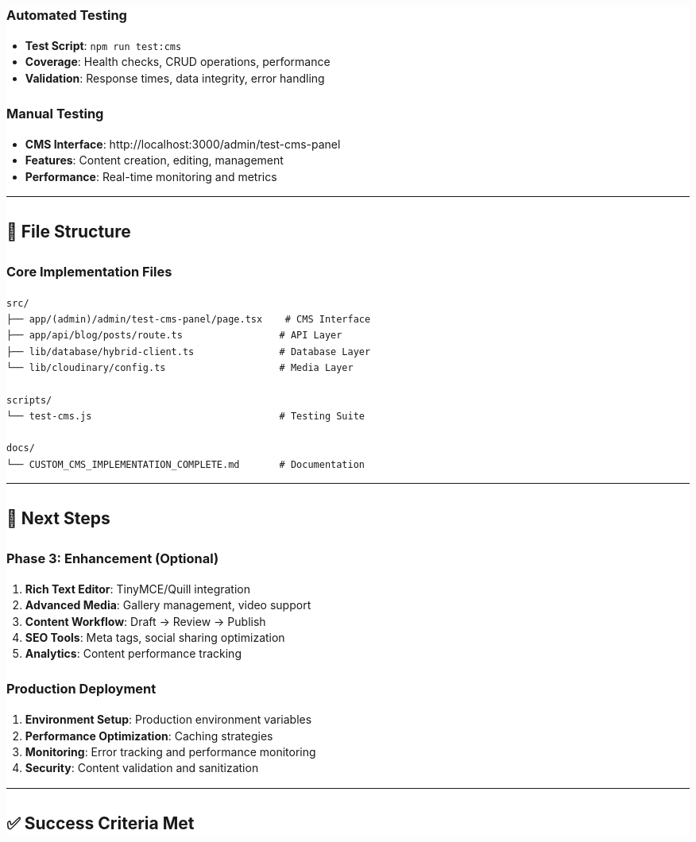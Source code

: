 ### **Automated Testing**
- **Test Script**: `npm run test:cms`
- **Coverage**: Health checks, CRUD operations, performance
- **Validation**: Response times, data integrity, error handling

### **Manual Testing**
- **CMS Interface**: http://localhost:3000/admin/test-cms-panel
- **Features**: Content creation, editing, management
- **Performance**: Real-time monitoring and metrics

---

## 📁 **File Structure**

### **Core Implementation Files**
```
src/
├── app/(admin)/admin/test-cms-panel/page.tsx    # CMS Interface
├── app/api/blog/posts/route.ts                 # API Layer
├── lib/database/hybrid-client.ts               # Database Layer
└── lib/cloudinary/config.ts                    # Media Layer

scripts/
└── test-cms.js                                 # Testing Suite

docs/
└── CUSTOM_CMS_IMPLEMENTATION_COMPLETE.md       # Documentation
```

---

## 🎯 **Next Steps**

### **Phase 3: Enhancement (Optional)**
1. **Rich Text Editor**: TinyMCE/Quill integration
2. **Advanced Media**: Gallery management, video support
3. **Content Workflow**: Draft → Review → Publish
4. **SEO Tools**: Meta tags, social sharing optimization
5. **Analytics**: Content performance tracking

### **Production Deployment**
1. **Environment Setup**: Production environment variables
2. **Performance Optimization**: Caching strategies
3. **Monitoring**: Error tracking and performance monitoring
4. **Security**: Content validation and sanitization

---

## ✅ **Success Criteria Met**
